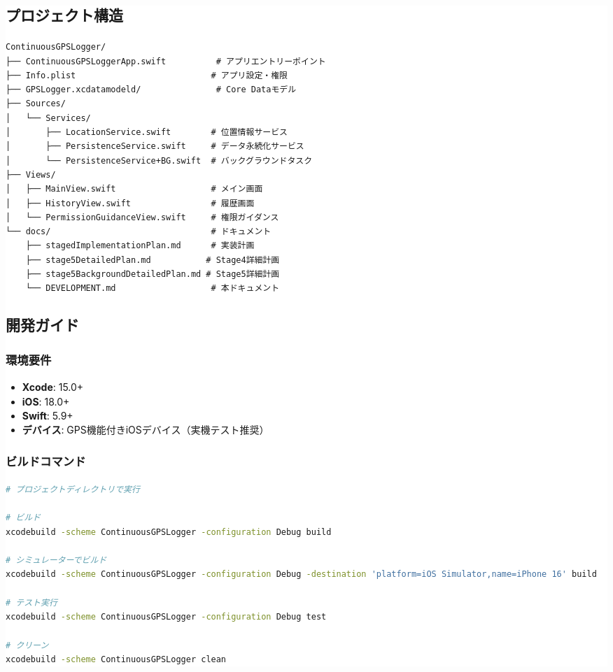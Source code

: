 ## プロジェクト構造

```
ContinuousGPSLogger/
├── ContinuousGPSLoggerApp.swift          # アプリエントリーポイント
├── Info.plist                           # アプリ設定・権限
├── GPSLogger.xcdatamodeld/               # Core Dataモデル
├── Sources/
│   └── Services/
│       ├── LocationService.swift        # 位置情報サービス
│       ├── PersistenceService.swift     # データ永続化サービス
│       └── PersistenceService+BG.swift  # バックグラウンドタスク
├── Views/
│   ├── MainView.swift                   # メイン画面
│   ├── HistoryView.swift                # 履歴画面
│   └── PermissionGuidanceView.swift     # 権限ガイダンス
└── docs/                                # ドキュメント
    ├── stagedImplementationPlan.md      # 実装計画
    ├── stage5DetailedPlan.md           # Stage4詳細計画
    ├── stage5BackgroundDetailedPlan.md # Stage5詳細計画
    └── DEVELOPMENT.md                   # 本ドキュメント
```

## 開発ガイド

### 環境要件

- **Xcode**: 15.0+
- **iOS**: 18.0+
- **Swift**: 5.9+
- **デバイス**: GPS機能付きiOSデバイス（実機テスト推奨）

### ビルドコマンド

```bash
# プロジェクトディレクトリで実行

# ビルド
xcodebuild -scheme ContinuousGPSLogger -configuration Debug build

# シミュレーターでビルド
xcodebuild -scheme ContinuousGPSLogger -configuration Debug -destination 'platform=iOS Simulator,name=iPhone 16' build

# テスト実行
xcodebuild -scheme ContinuousGPSLogger -configuration Debug test

# クリーン
xcodebuild -scheme ContinuousGPSLogger clean
```
